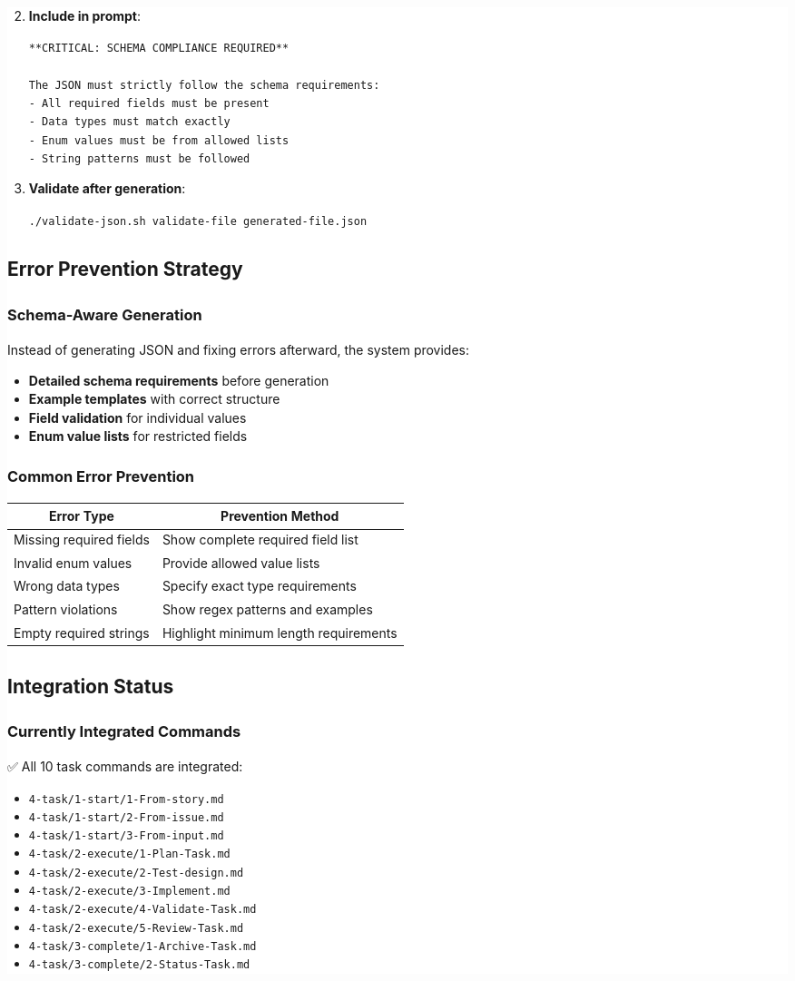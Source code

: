 2. **Include in prompt**:
   ```
   **CRITICAL: SCHEMA COMPLIANCE REQUIRED**
   
   The JSON must strictly follow the schema requirements:
   - All required fields must be present
   - Data types must match exactly
   - Enum values must be from allowed lists
   - String patterns must be followed
   ```

3. **Validate after generation**:
   ```bash
   ./validate-json.sh validate-file generated-file.json
   ```

## Error Prevention Strategy

### Schema-Aware Generation

Instead of generating JSON and fixing errors afterward, the system provides:

- **Detailed schema requirements** before generation
- **Example templates** with correct structure
- **Field validation** for individual values
- **Enum value lists** for restricted fields

### Common Error Prevention

| Error Type | Prevention Method |
|------------|------------------|
| Missing required fields | Show complete required field list |
| Invalid enum values | Provide allowed value lists |
| Wrong data types | Specify exact type requirements |
| Pattern violations | Show regex patterns and examples |
| Empty required strings | Highlight minimum length requirements |

## Integration Status

### Currently Integrated Commands

✅ All 10 task commands are integrated:
- `4-task/1-start/1-From-story.md`
- `4-task/1-start/2-From-issue.md`
- `4-task/1-start/3-From-input.md`
- `4-task/2-execute/1-Plan-Task.md`
- `4-task/2-execute/2-Test-design.md`
- `4-task/2-execute/3-Implement.md`
- `4-task/2-execute/4-Validate-Task.md`
- `4-task/2-execute/5-Review-Task.md`
- `4-task/3-complete/1-Archive-Task.md`
- `4-task/3-complete/2-Status-Task.md`
